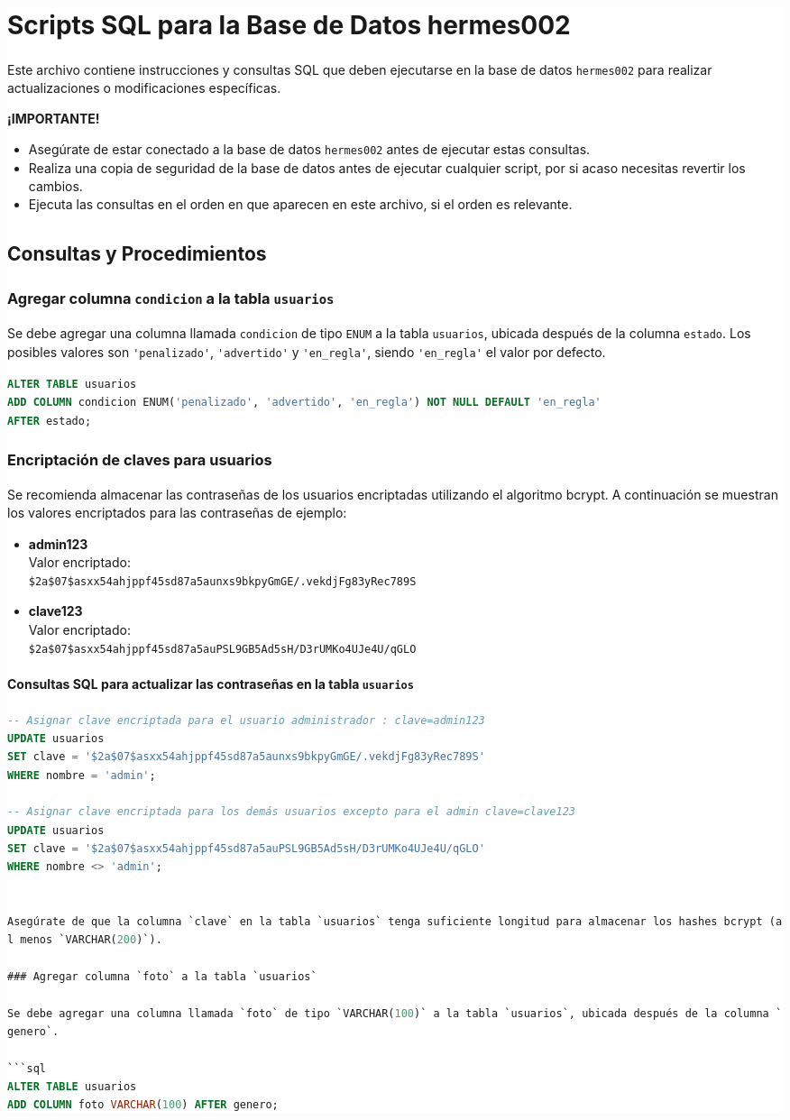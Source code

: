# Scripts SQL para la Base de Datos hermes002

Este archivo contiene instrucciones y consultas SQL que deben ejecutarse en la base de datos `hermes002` para realizar actualizaciones o modificaciones específicas.

**¡IMPORTANTE!**

* Asegúrate de estar conectado a la base de datos `hermes002` antes de ejecutar estas consultas.
* Realiza una copia de seguridad de la base de datos antes de ejecutar cualquier script, por si acaso necesitas revertir los cambios.
* Ejecuta las consultas en el orden en que aparecen en este archivo, si el orden es relevante.

## Consultas y Procedimientos

### Agregar columna `condicion` a la tabla `usuarios`

Se debe agregar una columna llamada `condicion` de tipo `ENUM` a la tabla `usuarios`, ubicada después de la columna `estado`. Los posibles valores son `'penalizado'`, `'advertido'` y `'en_regla'`, siendo `'en_regla'` el valor por defecto.

```sql
ALTER TABLE usuarios
ADD COLUMN condicion ENUM('penalizado', 'advertido', 'en_regla') NOT NULL DEFAULT 'en_regla'
AFTER estado;
```

### Encriptación de claves para usuarios

Se recomienda almacenar las contraseñas de los usuarios encriptadas utilizando el algoritmo bcrypt. A continuación se muestran los valores encriptados para las contraseñas de ejemplo:

- **admin123**  
  Valor encriptado:  
  `$2a$07$asxx54ahjppf45sd87a5aunxs9bkpyGmGE/.vekdjFg83yRec789S`

- **clave123**  
  Valor encriptado:  
  `$2a$07$asxx54ahjppf45sd87a5auPSL9GB5Ad5sH/D3rUMKo4UJe4U/qGLO`

#### Consultas SQL para actualizar las contraseñas en la tabla `usuarios`

```sql
-- Asignar clave encriptada para el usuario administrador : clave=admin123
UPDATE usuarios
SET clave = '$2a$07$asxx54ahjppf45sd87a5aunxs9bkpyGmGE/.vekdjFg83yRec789S'
WHERE nombre = 'admin';

-- Asignar clave encriptada para los demás usuarios excepto para el admin clave=clave123
UPDATE usuarios
SET clave = '$2a$07$asxx54ahjppf45sd87a5auPSL9GB5Ad5sH/D3rUMKo4UJe4U/qGLO'
WHERE nombre <> 'admin';


Asegúrate de que la columna `clave` en la tabla `usuarios` tenga suficiente longitud para almacenar los hashes bcrypt (al menos `VARCHAR(200)`).

### Agregar columna `foto` a la tabla `usuarios`

Se debe agregar una columna llamada `foto` de tipo `VARCHAR(100)` a la tabla `usuarios`, ubicada después de la columna `genero`.

```sql
ALTER TABLE usuarios
ADD COLUMN foto VARCHAR(100) AFTER genero;
```